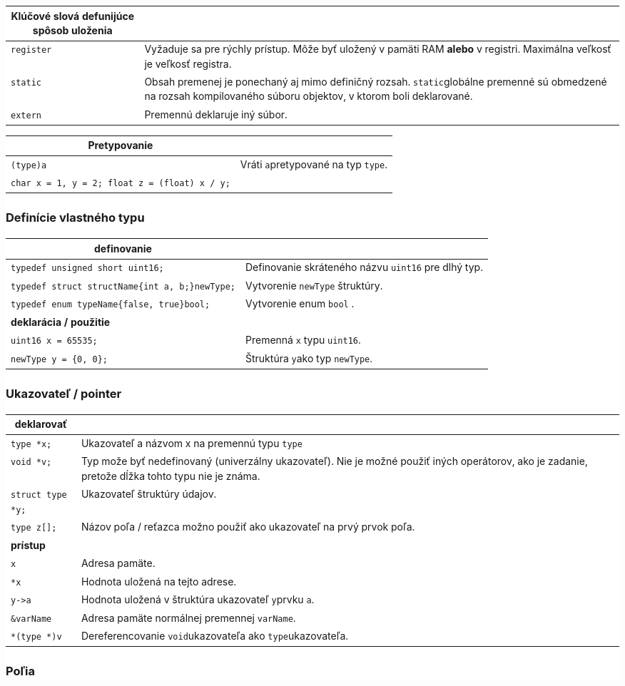 | **Klúčové slová defunijúce spôsob uloženia** |                                                              |
| -------------------------------------------- | ------------------------------------------------------------ |
| `register`                                   | Vyžaduje sa pre rýchly prístup. Môže byť uložený v pamäti RAM **alebo** v registri. Maximálna veľkosť je veľkosť registra. |
| `static`                                     | Obsah premenej je ponechaný aj mimo definičný rozsah. `static`globálne premenné sú obmedzené na rozsah kompilovaného súboru objektov, v ktorom boli deklarované. |
| `extern`                                     | Premennú deklaruje iný súbor.                                |

| Pretypovanie                                  |                                     |
| --------------------------------------------- | ----------------------------------- |
| `(type)a`                                     | Vráti `a`pretypované na typ `type`. |
| `char x = 1, y = 2; float z = (float) x / y;` |                                     |

### Definície vlastného typu

| **definovanie**                                |                                                     |
| ---------------------------------------------- | --------------------------------------------------- |
| `typedef unsigned short uint16;`               | Definovanie skráteného názvu `uint16` pre dlhý typ. |
| `typedef struct structName{int a, b;}newType;` | Vytvorenie `newType` štruktúry.                     |
| `typedef enum typeName{false, true}bool;`      | Vytvorenie enum `bool` .                            |
| **deklarácia / použitie**                      |                                                     |
| `uint16 x = 65535;`                            | Premenná `x` typu `uint16`.                         |
| `newType y = {0, 0};`                          | Štruktúra `y`ako typ `newType`.                     |

### Ukazovateľ / pointer

| **deklarovať**    |                                                              |
| ----------------- | ------------------------------------------------------------ |
| `type *x;`        | Ukazovateľ a názvom x na premennú typu `type`                |
| `void *v;`        | Typ može byť nedefinovaný (univerzálny ukazovateľ). Nie je možné použiť iných operátorov, ako je zadanie, pretože dĺžka tohto typu nie je známa. |
| `struct type *y;` | Ukazovateľ štruktúry údajov.                                 |
| `type z[];`       | Názov poľa / reťazca možno použiť ako ukazovateľ na prvý prvok poľa. |
| **prístup**       |                                                              |
| `x`               | Adresa pamäte.                                               |
| `*x`              | Hodnota uložená na tejto adrese.                             |
| `y->a`            | Hodnota uložená v štruktúra ukazovateľ `y`prvku `a`.         |
| `&varName`        | Adresa pamäte normálnej premennej `varName`.                 |
| `*(type *)v`      | Dereferencovanie `void`ukazovateľa ako `type`ukazovateľa.    |

### Poľia
